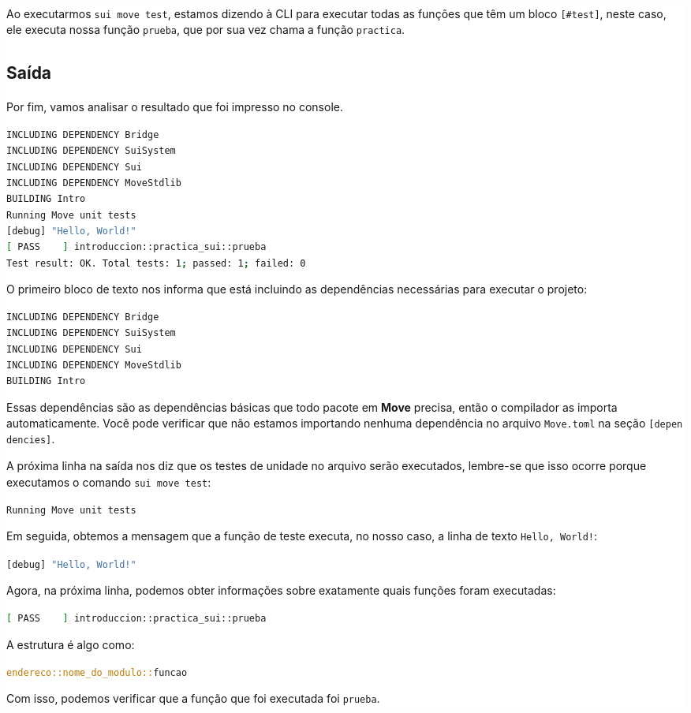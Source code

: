 Ao executarmos `sui move test`, estamos dizendo à CLI para executar todas as funções que têm um bloco `[#test]`, neste caso, ele executa nossa função `prueba`, que por sua vez chama a função `practica`.

## Saída

Por fim, vamos analisar o resultado que foi impresso no console.

```sh
INCLUDING DEPENDENCY Bridge
INCLUDING DEPENDENCY SuiSystem
INCLUDING DEPENDENCY Sui
INCLUDING DEPENDENCY MoveStdlib
BUILDING Intro
Running Move unit tests
[debug] "Hello, World!"
[ PASS    ] introduccion::practica_sui::prueba
Test result: OK. Total tests: 1; passed: 1; failed: 0
```

O primeiro bloco de texto nos informa que está incluindo as dependências necessárias para executar o projeto:

```sh
INCLUDING DEPENDENCY Bridge
INCLUDING DEPENDENCY SuiSystem
INCLUDING DEPENDENCY Sui
INCLUDING DEPENDENCY MoveStdlib
BUILDING Intro
```

Essas dependências são as dependências básicas que todo pacote em **Move** precisa, então o compilador as importa automaticamente.
Você pode verificar que não estamos importando nenhuma dependência no arquivo `Move.toml` na seção `[dependencies]`.

A próxima linha na saída nos diz que os testes de unidade no arquivo serão executados, lembre-se que isso ocorre porque executamos o comando `sui move test`:
```
Running Move unit tests
```

Em seguida, obtemos a mensagem que a função de teste executa, no nosso caso, a linha de texto `Hello, World!`:
```sh
[debug] "Hello, World!"
```

Agora, na próxima linha, podemos obter informações sobre exatamente quais funções foram executadas:
```sh
[ PASS    ] introduccion::practica_sui::prueba
```
A estrutura é algo como:
```rust
endereco::nome_do_modulo::funcao
```
Com isso, podemos verificar que a função que foi executada foi `prueba`.
